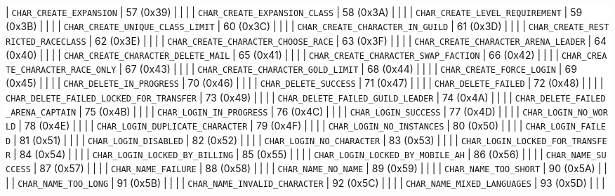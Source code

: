| `CHAR_CREATE_EXPANSION` | 57 (0x39) |  |  |
| `CHAR_CREATE_EXPANSION_CLASS` | 58 (0x3A) |  |  |
| `CHAR_CREATE_LEVEL_REQUIREMENT` | 59 (0x3B) |  |  |
| `CHAR_CREATE_UNIQUE_CLASS_LIMIT` | 60 (0x3C) |  |  |
| `CHAR_CREATE_CHARACTER_IN_GUILD` | 61 (0x3D) |  |  |
| `CHAR_CREATE_RESTRICTED_RACECLASS` | 62 (0x3E) |  |  |
| `CHAR_CREATE_CHARACTER_CHOOSE_RACE` | 63 (0x3F) |  |  |
| `CHAR_CREATE_CHARACTER_ARENA_LEADER` | 64 (0x40) |  |  |
| `CHAR_CREATE_CHARACTER_DELETE_MAIL` | 65 (0x41) |  |  |
| `CHAR_CREATE_CHARACTER_SWAP_FACTION` | 66 (0x42) |  |  |
| `CHAR_CREATE_CHARACTER_RACE_ONLY` | 67 (0x43) |  |  |
| `CHAR_CREATE_CHARACTER_GOLD_LIMIT` | 68 (0x44) |  |  |
| `CHAR_CREATE_FORCE_LOGIN` | 69 (0x45) |  |  |
| `CHAR_DELETE_IN_PROGRESS` | 70 (0x46) |  |  |
| `CHAR_DELETE_SUCCESS` | 71 (0x47) |  |  |
| `CHAR_DELETE_FAILED` | 72 (0x48) |  |  |
| `CHAR_DELETE_FAILED_LOCKED_FOR_TRANSFER` | 73 (0x49) |  |  |
| `CHAR_DELETE_FAILED_GUILD_LEADER` | 74 (0x4A) |  |  |
| `CHAR_DELETE_FAILED_ARENA_CAPTAIN` | 75 (0x4B) |  |  |
| `CHAR_LOGIN_IN_PROGRESS` | 76 (0x4C) |  |  |
| `CHAR_LOGIN_SUCCESS` | 77 (0x4D) |  |  |
| `CHAR_LOGIN_NO_WORLD` | 78 (0x4E) |  |  |
| `CHAR_LOGIN_DUPLICATE_CHARACTER` | 79 (0x4F) |  |  |
| `CHAR_LOGIN_NO_INSTANCES` | 80 (0x50) |  |  |
| `CHAR_LOGIN_FAILED` | 81 (0x51) |  |  |
| `CHAR_LOGIN_DISABLED` | 82 (0x52) |  |  |
| `CHAR_LOGIN_NO_CHARACTER` | 83 (0x53) |  |  |
| `CHAR_LOGIN_LOCKED_FOR_TRANSFER` | 84 (0x54) |  |  |
| `CHAR_LOGIN_LOCKED_BY_BILLING` | 85 (0x55) |  |  |
| `CHAR_LOGIN_LOCKED_BY_MOBILE_AH` | 86 (0x56) |  |  |
| `CHAR_NAME_SUCCESS` | 87 (0x57) |  |  |
| `CHAR_NAME_FAILURE` | 88 (0x58) |  |  |
| `CHAR_NAME_NO_NAME` | 89 (0x59) |  |  |
| `CHAR_NAME_TOO_SHORT` | 90 (0x5A) |  |  |
| `CHAR_NAME_TOO_LONG` | 91 (0x5B) |  |  |
| `CHAR_NAME_INVALID_CHARACTER` | 92 (0x5C) |  |  |
| `CHAR_NAME_MIXED_LANGUAGES` | 93 (0x5D) |  |  |
